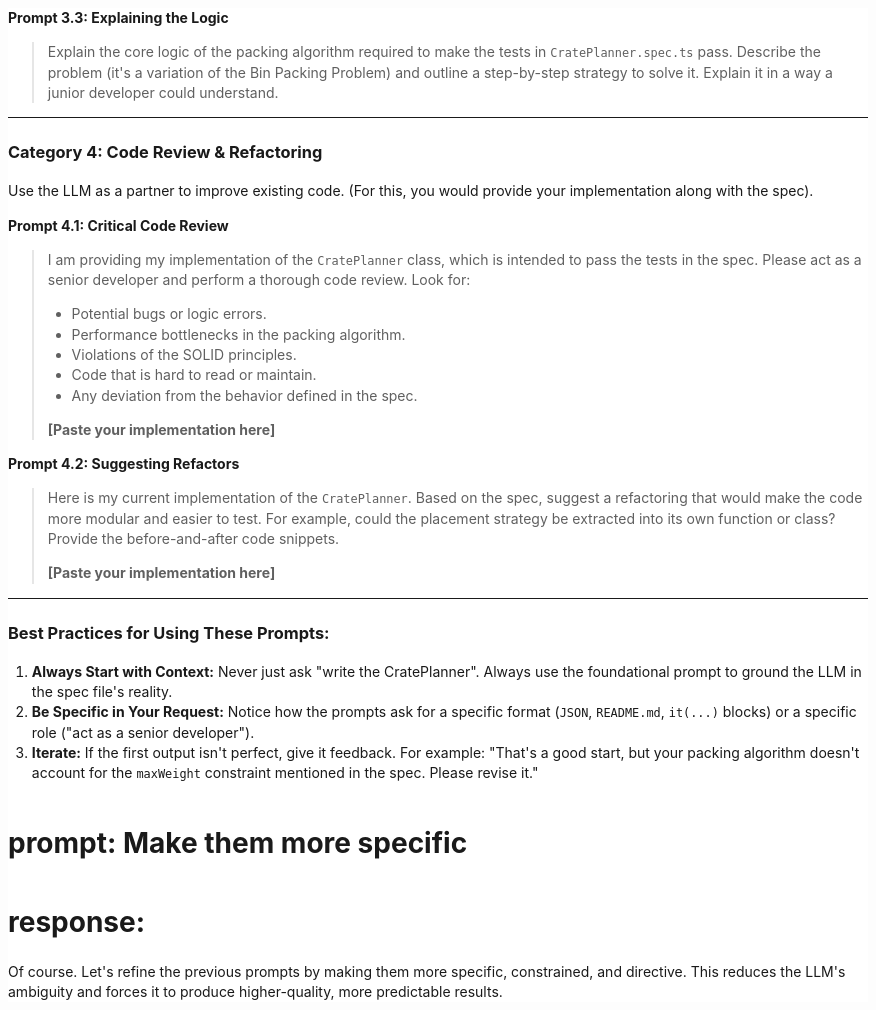 **Prompt 3.3: Explaining the Logic**

> Explain the core logic of the packing algorithm required to make the tests in `CratePlanner.spec.ts` pass. Describe the problem (it's a variation of the Bin Packing Problem) and outline a step-by-step strategy to solve it. Explain it in a way a junior developer could understand.

---

### Category 4: Code Review & Refactoring

Use the LLM as a partner to improve existing code. (For this, you would provide your implementation along with the spec).

**Prompt 4.1: Critical Code Review**

> I am providing my implementation of the `CratePlanner` class, which is intended to pass the tests in the spec. Please act as a senior developer and perform a thorough code review. Look for:
> *   Potential bugs or logic errors.
> *   Performance bottlenecks in the packing algorithm.
> *   Violations of the SOLID principles.
> *   Code that is hard to read or maintain.
> *   Any deviation from the behavior defined in the spec.
>
> **[Paste your implementation here]**

**Prompt 4.2: Suggesting Refactors**

> Here is my current implementation of the `CratePlanner`. Based on the spec, suggest a refactoring that would make the code more modular and easier to test. For example, could the placement strategy be extracted into its own function or class? Provide the before-and-after code snippets.
>
> **[Paste your implementation here]**

---

### Best Practices for Using These Prompts:

1.  **Always Start with Context:** Never just ask "write the CratePlanner". Always use the foundational prompt to ground the LLM in the spec file's reality.
2.  **Be Specific in Your Request:** Notice how the prompts ask for a specific format (`JSON`, `README.md`, `it(...)` blocks) or a specific role ("act as a senior developer").
3.  **Iterate:** If the first output isn't perfect, give it feedback. For example: "That's a good start, but your packing algorithm doesn't account for the `maxWeight` constraint mentioned in the spec. Please revise it."

# prompt: Make them more specific

# response:

Of course. Let's refine the previous prompts by making them more specific, constrained, and directive. This reduces the LLM's ambiguity and forces it to produce higher-quality, more predictable results.
